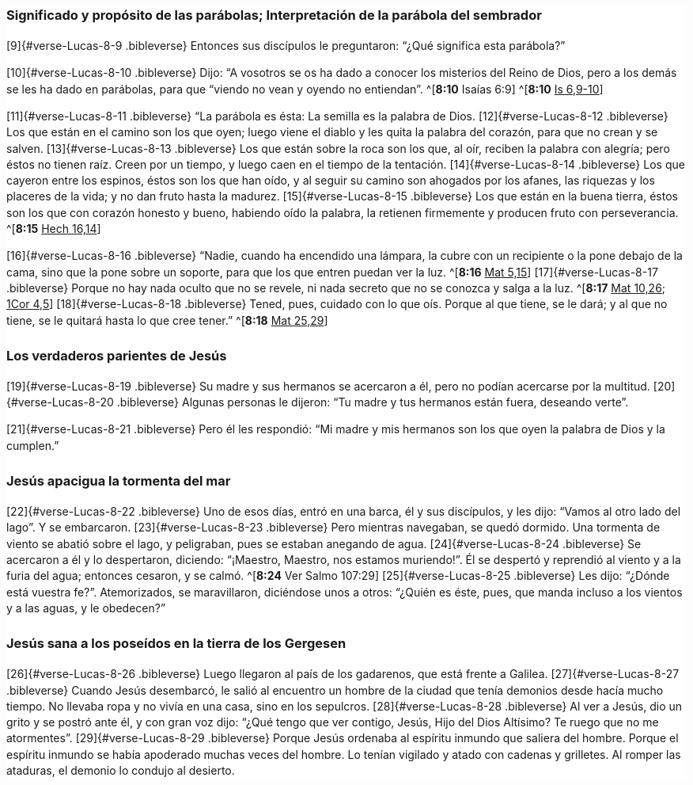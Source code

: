 ### Significado y propósito de las parábolas; Interpretación de la parábola del sembrador
[9]{#verse-Lucas-8-9 .bibleverse} Entonces sus discípulos le preguntaron: “¿Qué significa esta parábola?”

[10]{#verse-Lucas-8-10 .bibleverse} Dijo: “A vosotros se os ha dado a conocer los misterios del Reino de Dios, pero a los demás se les ha dado en parábolas, para que “viendo no vean y oyendo no entiendan”. ^[**8:10** Isaías 6:9] ^[**8:10** [Is 6,9-10](ch026.xhtml#verse-Isaías-6-9)]

[11]{#verse-Lucas-8-11 .bibleverse} “La parábola es ésta: La semilla es la palabra de Dios. [12]{#verse-Lucas-8-12 .bibleverse} Los que están en el camino son los que oyen; luego viene el diablo y les quita la palabra del corazón, para que no crean y se salven. [13]{#verse-Lucas-8-13 .bibleverse} Los que están sobre la roca son los que, al oír, reciben la palabra con alegría; pero éstos no tienen raíz. Creen por un tiempo, y luego caen en el tiempo de la tentación. [14]{#verse-Lucas-8-14 .bibleverse} Los que cayeron entre los espinos, éstos son los que han oído, y al seguir su camino son ahogados por los afanes, las riquezas y los placeres de la vida; y no dan fruto hasta la madurez. [15]{#verse-Lucas-8-15 .bibleverse} Los que están en la buena tierra, éstos son los que con corazón honesto y bueno, habiendo oído la palabra, la retienen firmemente y producen fruto con perseverancia. ^[**8:15** [Hech 16,14](ch047.xhtml#verse-Hechos-16-14)]

[16]{#verse-Lucas-8-16 .bibleverse} “Nadie, cuando ha encendido una lámpara, la cubre con un recipiente o la pone debajo de la cama, sino que la pone sobre un soporte, para que los que entren puedan ver la luz. ^[**8:16** [Mat 5,15](ch043.xhtml#verse-Mateo-5-15)] [17]{#verse-Lucas-8-17 .bibleverse} Porque no hay nada oculto que no se revele, ni nada secreto que no se conozca y salga a la luz. ^[**8:17** [Mat 10,26](ch043.xhtml#verse-Mateo-10-26); [1Cor 4,5](ch049.xhtml#verse-1-Corintios-4-5)] [18]{#verse-Lucas-8-18 .bibleverse} Tened, pues, cuidado con lo que oís. Porque al que tiene, se le dará; y al que no tiene, se le quitará hasta lo que cree tener.” ^[**8:18** [Mat 25,29](ch043.xhtml#verse-Mateo-25-29)]

### Los verdaderos parientes de Jesús
[19]{#verse-Lucas-8-19 .bibleverse} Su madre y sus hermanos se acercaron a él, pero no podían acercarse por la multitud. [20]{#verse-Lucas-8-20 .bibleverse} Algunas personas le dijeron: “Tu madre y tus hermanos están fuera, deseando verte”.

[21]{#verse-Lucas-8-21 .bibleverse} Pero él les respondió: “Mi madre y mis hermanos son los que oyen la palabra de Dios y la cumplen.”

### Jesús apacigua la tormenta del mar
[22]{#verse-Lucas-8-22 .bibleverse} Uno de esos días, entró en una barca, él y sus discípulos, y les dijo: “Vamos al otro lado del lago”. Y se embarcaron. [23]{#verse-Lucas-8-23 .bibleverse} Pero mientras navegaban, se quedó dormido. Una tormenta de viento se abatió sobre el lago, y peligraban, pues se estaban anegando de agua. [24]{#verse-Lucas-8-24 .bibleverse} Se acercaron a él y lo despertaron, diciendo: “¡Maestro, Maestro, nos estamos muriendo!”. Él se despertó y reprendió al viento y a la furia del agua; entonces cesaron, y se calmó. ^[**8:24** Ver Salmo 107:29] [25]{#verse-Lucas-8-25 .bibleverse} Les dijo: “¿Dónde está vuestra fe?”. Atemorizados, se maravillaron, diciéndose unos a otros: “¿Quién es éste, pues, que manda incluso a los vientos y a las aguas, y le obedecen?”

### Jesús sana a los poseídos en la tierra de los Gergesen
[26]{#verse-Lucas-8-26 .bibleverse} Luego llegaron al país de los gadarenos, que está frente a Galilea. [27]{#verse-Lucas-8-27 .bibleverse} Cuando Jesús desembarcó, le salió al encuentro un hombre de la ciudad que tenía demonios desde hacía mucho tiempo. No llevaba ropa y no vivía en una casa, sino en los sepulcros. [28]{#verse-Lucas-8-28 .bibleverse} Al ver a Jesús, dio un grito y se postró ante él, y con gran voz dijo: “¿Qué tengo que ver contigo, Jesús, Hijo del Dios Altísimo? Te ruego que no me atormentes”. [29]{#verse-Lucas-8-29 .bibleverse} Porque Jesús ordenaba al espíritu inmundo que saliera del hombre. Porque el espíritu inmundo se había apoderado muchas veces del hombre. Lo tenían vigilado y atado con cadenas y grilletes. Al romper las ataduras, el demonio lo condujo al desierto.
